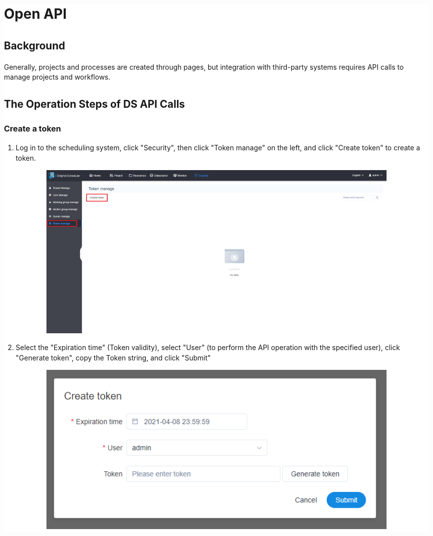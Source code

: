 # Open API

## Background
Generally, projects and processes are created through pages, but integration with third-party systems requires API calls to manage projects and workflows.

## The Operation Steps of DS API Calls

### Create a token
1. Log in to the scheduling system, click "Security", then click "Token manage" on the left, and click "Create token" to create a token.

<p align="center">
   <img src="/img/token-management-en.png" width="80%" />
 </p>

2. Select the "Expiration time" (Token validity), select "User" (to perform the API operation with the specified user), click "Generate token", copy the Token string, and click "Submit"

<p align="center">
   <img src="/img/create-token-en1.png" width="80%" />
 </p>
